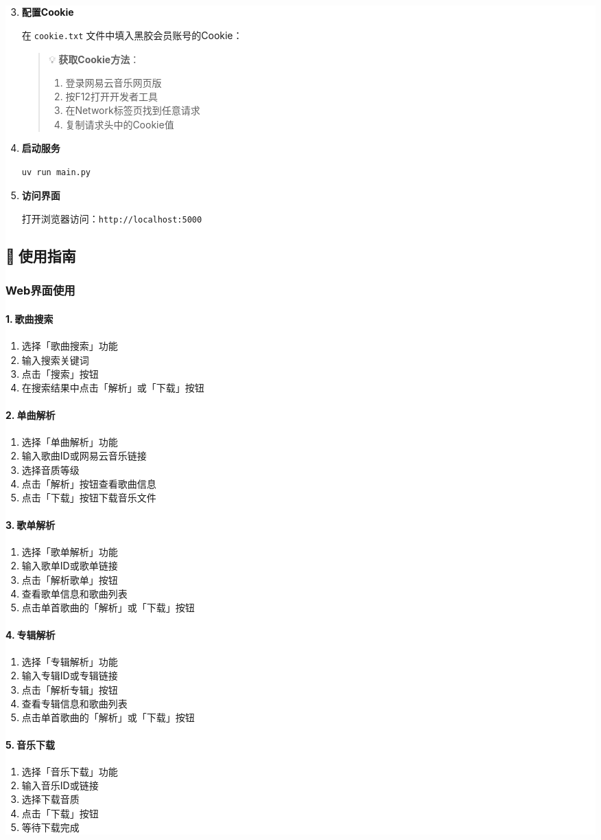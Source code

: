 3. **配置Cookie**
   
   在 `cookie.txt` 文件中填入黑胶会员账号的Cookie：
   
   > 💡 **获取Cookie方法**：
   > 1. 登录网易云音乐网页版
   > 2. 按F12打开开发者工具
   > 3. 在Network标签页找到任意请求
   > 4. 复制请求头中的Cookie值

4. **启动服务**
   ```bash
   uv run main.py
   ```

5. **访问界面**
   
   打开浏览器访问：`http://localhost:5000`

## 🎯 使用指南

### Web界面使用

#### 1. 歌曲搜索
1. 选择「歌曲搜索」功能
2. 输入搜索关键词
3. 点击「搜索」按钮
4. 在搜索结果中点击「解析」或「下载」按钮

#### 2. 单曲解析
1. 选择「单曲解析」功能
2. 输入歌曲ID或网易云音乐链接
3. 选择音质等级
4. 点击「解析」按钮查看歌曲信息
5. 点击「下载」按钮下载音乐文件

#### 3. 歌单解析
1. 选择「歌单解析」功能
2. 输入歌单ID或歌单链接
3. 点击「解析歌单」按钮
4. 查看歌单信息和歌曲列表
5. 点击单首歌曲的「解析」或「下载」按钮

#### 4. 专辑解析
1. 选择「专辑解析」功能
2. 输入专辑ID或专辑链接
3. 点击「解析专辑」按钮
4. 查看专辑信息和歌曲列表
5. 点击单首歌曲的「解析」或「下载」按钮

#### 5. 音乐下载
1. 选择「音乐下载」功能
2. 输入音乐ID或链接
3. 选择下载音质
4. 点击「下载」按钮
5. 等待下载完成
